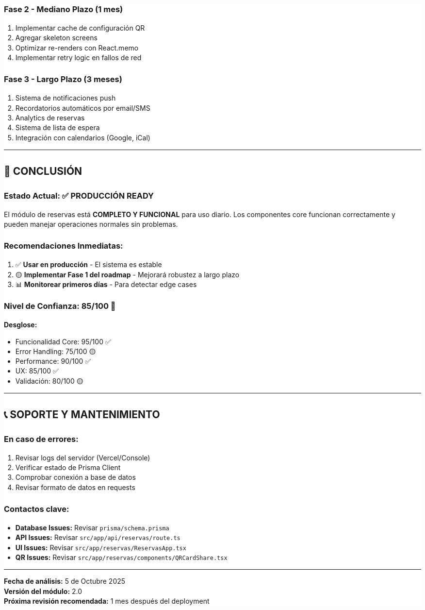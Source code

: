 ### Fase 2 - Mediano Plazo (1 mes)
1. Implementar cache de configuración QR
2. Agregar skeleton screens
3. Optimizar re-renders con React.memo
4. Implementar retry logic en fallos de red

### Fase 3 - Largo Plazo (3 meses)
1. Sistema de notificaciones push
2. Recordatorios automáticos por email/SMS
3. Analytics de reservas
4. Sistema de lista de espera
5. Integración con calendarios (Google, iCal)

---

## 🎯 CONCLUSIÓN

### Estado Actual: ✅ **PRODUCCIÓN READY**

El módulo de reservas está **COMPLETO Y FUNCIONAL** para uso diario. Los componentes core funcionan correctamente y pueden manejar operaciones normales sin problemas.

### Recomendaciones Inmediatas:
1. ✅ **Usar en producción** - El sistema es estable
2. 🟡 **Implementar Fase 1 del roadmap** - Mejorará robustez a largo plazo
3. 📊 **Monitorear primeros días** - Para detectar edge cases

### Nivel de Confianza: **85/100** 🎯

**Desglose:**
- Funcionalidad Core: 95/100 ✅
- Error Handling: 75/100 🟡
- Performance: 90/100 ✅
- UX: 85/100 ✅
- Validación: 80/100 🟡

---

## 📞 SOPORTE Y MANTENIMIENTO

### En caso de errores:
1. Revisar logs del servidor (Vercel/Console)
2. Verificar estado de Prisma Client
3. Comprobar conexión a base de datos
4. Revisar formato de datos en requests

### Contactos clave:
- **Database Issues:** Revisar `prisma/schema.prisma`
- **API Issues:** Revisar `src/app/api/reservas/route.ts`
- **UI Issues:** Revisar `src/app/reservas/ReservasApp.tsx`
- **QR Issues:** Revisar `src/app/reservas/components/QRCardShare.tsx`

---

**Fecha de análisis:** 5 de Octubre 2025  
**Versión del módulo:** 2.0  
**Próxima revisión recomendada:** 1 mes después del deployment
